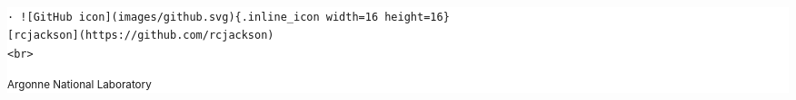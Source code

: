     · ![GitHub icon](images/github.svg){.inline_icon width=16 height=16}
    [rcjackson](https://github.com/rcjackson)
    <br>
  <small>
     Argonne National Laboratory
  </small>
